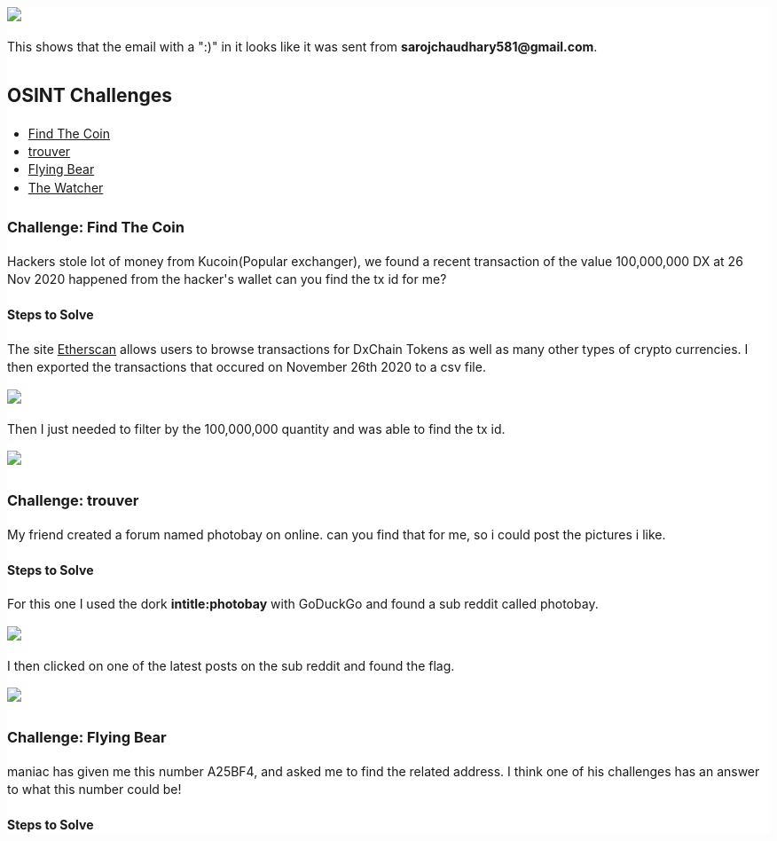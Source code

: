 ![](/imgs/2020_vulncon_ctf/phishyemail4.png)

This shows that the email with a ":)" in it looks like it was sent from **sarojchaudhary581\@gmail\.com**.


## OSINT Challenges

* [Find The Coin](/posts/2020-vulncon-ctf/#challenge-find-the-coin)
* [trouver](/posts/2020-vulncon-ctf/#challenge-trouver)
* [Flying Bear](/posts/2020-vulncon-ctf/#challenge-flying-bear)
* [The Watcher](/posts/2020-vulncon-ctf/#challenge-the-watcher)


### Challenge: Find The Coin 

Hackers stole lot of money from Kucoin(Popular exchanger), we found a recent transaction of the value 100,000,000 DX at 26 Nov 2020 happened from the hacker's wallet can you find the tx id for me?

#### Steps to Solve

The site [Etherscan](https://etherscan.io/token/0x973e52691176d36453868D9d86572788d27041A9) allows users to browse transactions for DxChain Tokens as well as many other types of crypto currencies. I then exported the transactions that occured on November 26th 2020 to a csv file.

![](/imgs/2020_vulncon_ctf/findthecoin1.png)

Then I just needed to filter by the 100,000,000 quantity and was able to find the tx id.

![](/imgs/2020_vulncon_ctf/findthecoin2.png)


### Challenge: trouver

My friend created a forum named photobay on online. can you find that for me, so i could post the pictures i like.

#### Steps to Solve

For this one I used the dork **intitle:photobay** with GoDuckGo and found a sub reddit called photobay.

![](/imgs/2020_vulncon_ctf/trouver1.png)

I then clicked on one of the latest posts on the sub reddit and found the flag.

![](/imgs/2020_vulncon_ctf/trouver2.png)


### Challenge: Flying Bear 

maniac has given me this number A25BF4, and asked me to find the related address. I think one of his challenges has an answer to what this number could be!

#### Steps to Solve
